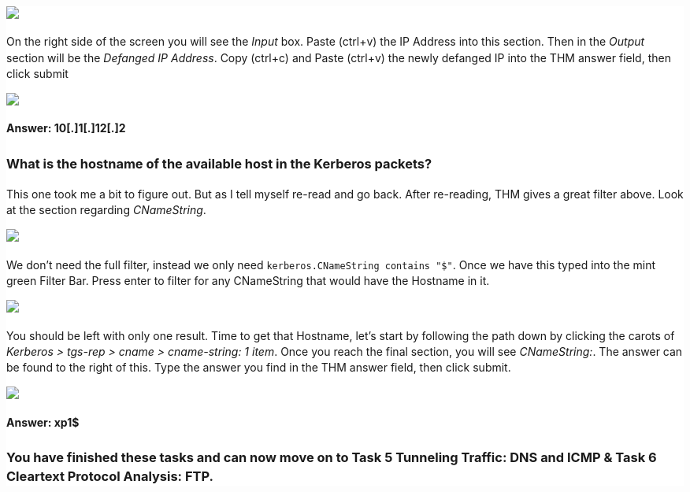 ![](https://miro.medium.com/v2/resize:fit:533/1*ot7jg3L6Oym3tyf4W0-uxw.png)

On the right side of the screen you will see the  _Input_  box. Paste (ctrl+v) the IP Address into this section. Then in the  _Output_  section will be the  _Defanged IP Address_. Copy (ctrl+c) and Paste (ctrl+v) the newly defanged IP into the THM answer field, then click submit

![](https://miro.medium.com/v2/resize:fit:560/1*4LcVoXVYwNedrUKjwxMXow.png)

**Answer: 10[.]1[.]12[.]2**

### What is the hostname of the available host in the Kerberos packets?

This one took me a bit to figure out. But as I tell myself re-read and go back. After re-reading, THM gives a great filter above. Look at the section regarding  _CNameString_.

![](https://miro.medium.com/v2/resize:fit:560/1*y0E5U8cW27ZUWERM-VbLQQ.png)

We don’t need the full filter, instead we only need  `kerberos.CNameString contains "$"`. Once we have this typed into the mint green Filter Bar. Press enter to filter for any CNameString that would have the Hostname in it.

![](https://miro.medium.com/v2/resize:fit:542/1*LietYjbGmpngjmC-0qZACQ.png)

You should be left with only one result. Time to get that Hostname, let’s start by following the path down by clicking the carots of  _Kerberos > tgs-rep > cname > cname-string: 1 item_. Once you reach the final section, you will see  _CNameString:_. The answer can be found to the right of this. Type the answer you find in the THM answer field, then click submit.

![](https://miro.medium.com/v2/resize:fit:560/1*fj3ju1emqE2rPFDUB9EyBg.png)

**Answer: xp1$**

### You have finished these tasks and can now move on to Task 5 Tunneling Traffic: DNS and ICMP & Task 6 Cleartext Protocol Analysis: FTP.